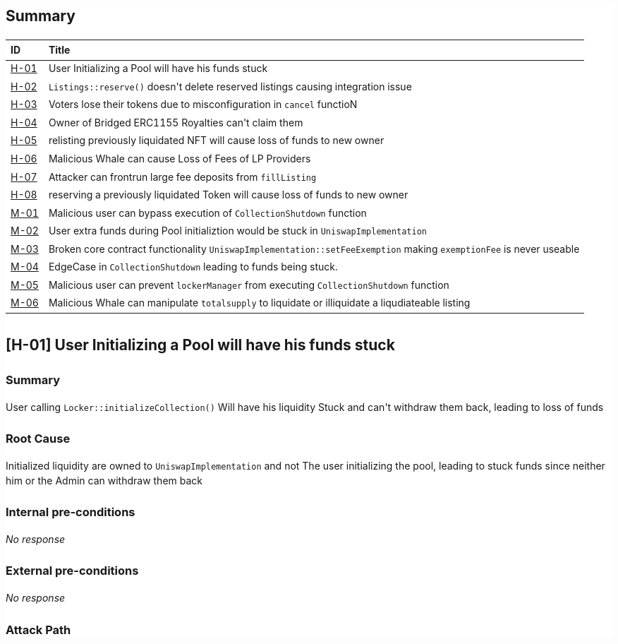 ## Summary

| ID                                                                                                                                                                     | Title                                                                                                              |
| :--------------------------------------------------------------------------------------------------------------------------------------------------------------------- | :----------------------------------------------------------------------------------------------------------------- |
| [H-01](Hunter/Portfolio/Contests/Team/2024-08-flayer.md#h-01-user-initializing-a-pool-will-have-his-funds-stuck)                                                       | User Initializing a Pool will have his funds stuck                                                                 |
| [H-02](Hunter/Portfolio/Contests/Team/2024-08-flayer.md#h-02-listingsreservedoesnt-delete-reserved-listings-causing-integration-issue)                                 | `Listings::reserve()` doesn't delete reserved listings causing integration issue                                   |
| [H-03](Hunter/Portfolio/Contests/Team/2024-08-flayer.md#h-03-voters-lose-their-tokens-due-to-misconfiguration-incancelfunction)                                        | Voters lose their tokens due to misconfiguration in `cancel` functioN                                              |
| [H-04](Hunter/Portfolio/Contests/Team/2024-08-flayer.md#h-04-owner-of-bridged-erc1155-royalties-cant-claim-them)                                                       | Owner of Bridged ERC1155 Royalties can't claim them                                                                |
| [H-05](Hunter/Portfolio/Contests/Team/2024-08-flayer.md#h-05-relisting-previously-liquidated-nft-will-cause-loss-of-funds-to-new-owner)                                | relisting previously liquidated NFT will cause loss of funds to new owner                                          |
| [H-06](Hunter/Portfolio/Contests/Team/2024-08-flayer.md#h-06-malicious-whale-can-cause-loss-of-fees-of-lp-providers)                                                   | Malicious Whale can cause Loss of Fees of LP Providers                                                             |
| [H-07](Hunter/Portfolio/Contests/Team/2024-08-flayer.md#h-07-attacker-can-frontrun-large-fee-deposits-fromfilllisting)                                                 | Attacker can frontrun large fee deposits from `fillListing`                                                        |
| [H-08](Hunter/Portfolio/Contests/Team/2024-08-flayer.md#h-08-reserving-a-previously-liquidated-token-will-cause-loss-of-funds-to-new-owner)                            | reserving a previously liquidated Token will cause loss of funds to new owner                                      |
| [M-01](Hunter/Portfolio/Contests/Team/2024-08-flayer.md#m-01-malicious-user-can-bypass-execution-ofcollectionshutdownfunction)                                         | Malicious user can bypass execution of `CollectionShutdown` function                                               |
| [M-02](Hunter/Portfolio/Contests/Team/2024-08-flayer.md#m-02-user-extra-funds-during-pool-initializtion-would-be-stuck-inuniswapimplementation)                        | User extra funds during Pool initializtion would be stuck in `UniswapImplementation`                               |
| [M-03](Hunter/Portfolio/Contests/Team/2024-08-flayer.md#m-03-broken-core-contract-functionalityuniswapimplementationsetfeeexemptionmakingexemptionfeeis-never-useable) | Broken core contract functionality `UniswapImplementation::setFeeExemption` making `exemptionFee` is never useable |
| [M-04](Hunter/Portfolio/Contests/Team/2024-08-flayer.md#m-04-edgecase-incollectionshutdownleading-to-funds-being-stuck)                                                | EdgeCase in `CollectionShutdown` leading to funds being stuck.                                                     |
| [M-05](Hunter/Portfolio/Contests/Team/2024-08-flayer.md#m-05-malicious-user-can-preventlockermanagerfrom-executingcollectionshutdownfunction)                          | Malicious user can prevent `lockerManager` from executing `CollectionShutdown` function                            |
| [M-06](Hunter/Portfolio/Contests/Team/2024-08-flayer.md#m-06-malicious-whale-can-manipulatetotalsupplyto-liquidate-or-illiquidate-a-liqudiateable-listing)             | Malicious Whale can manipulate `totalsupply` to liquidate or illiquidate a liqudiateable listing                   |


## [H-01] User Initializing a Pool will have his funds stuck

### Summary

User calling `Locker::initializeCollection()` Will have his liquidity Stuck and can't withdraw them back, leading to loss of funds

### Root Cause

Initialized liquidity are owned to `UniswapImplementation` and not The user initializing the pool, leading to stuck funds since neither him or the Admin can withdraw them back

### Internal pre-conditions

_No response_

### External pre-conditions

_No response_

### Attack Path
